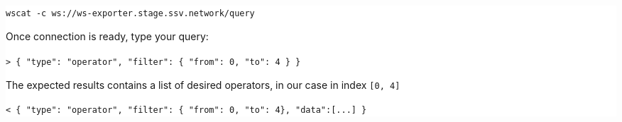 ```shell
wscat -c ws://ws-exporter.stage.ssv.network/query
```

Once connection is ready, type your query:

```shell
> { "type": "operator", "filter": { "from": 0, "to": 4 } }
```

The expected results contains a list of desired operators, in our case in index `[0, 4]`
```shell
< { "type": "operator", "filter": { "from": 0, "to": 4}, "data":[...] }
```
